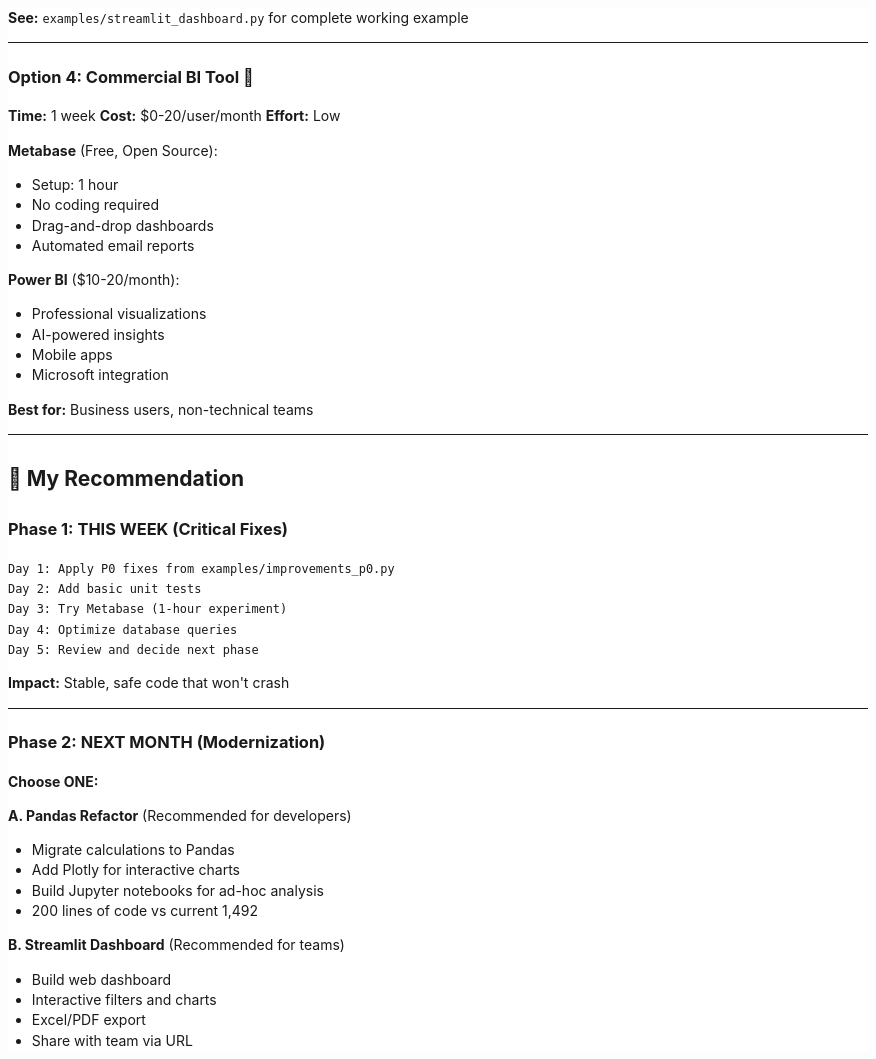 **See:** `examples/streamlit_dashboard.py` for complete working example

---

### Option 4: Commercial BI Tool 💼
**Time:** 1 week
**Cost:** $0-20/user/month
**Effort:** Low

**Metabase** (Free, Open Source):
- Setup: 1 hour
- No coding required
- Drag-and-drop dashboards
- Automated email reports

**Power BI** ($10-20/month):
- Professional visualizations
- AI-powered insights
- Mobile apps
- Microsoft integration

**Best for:** Business users, non-technical teams

---

## 🎯 My Recommendation

### Phase 1: THIS WEEK (Critical Fixes)
```
Day 1: Apply P0 fixes from examples/improvements_p0.py
Day 2: Add basic unit tests
Day 3: Try Metabase (1-hour experiment)
Day 4: Optimize database queries
Day 5: Review and decide next phase
```

**Impact:** Stable, safe code that won't crash

---

### Phase 2: NEXT MONTH (Modernization)

**Choose ONE:**

**A. Pandas Refactor** (Recommended for developers)
- Migrate calculations to Pandas
- Add Plotly for interactive charts
- Build Jupyter notebooks for ad-hoc analysis
- 200 lines of code vs current 1,492

**B. Streamlit Dashboard** (Recommended for teams)
- Build web dashboard
- Interactive filters and charts
- Excel/PDF export
- Share with team via URL
